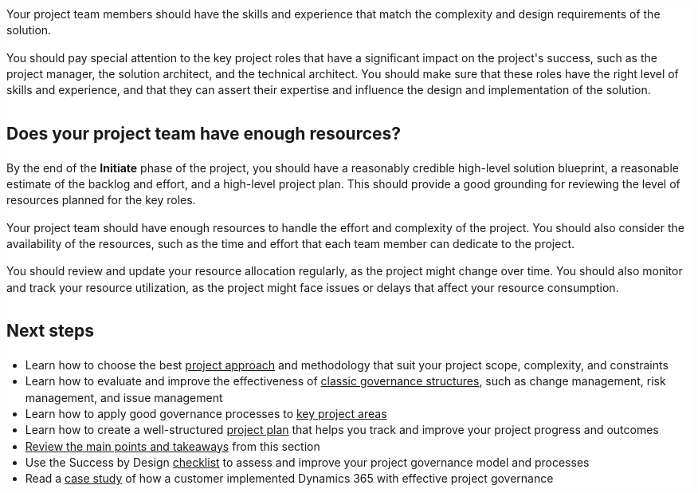 Your project team members should have the skills and experience that match the complexity and design requirements of the solution.

You should pay special attention to the key project roles that have a significant impact on the project's success, such as the project manager, the solution architect, and the technical architect. You should make sure that these roles have the right level of skills and experience, and that they can assert their expertise and influence the design and implementation of the solution.

## Does your project team have enough resources?

By the end of the **Initiate** phase of the project, you should have a reasonably credible high-level solution blueprint, a reasonable estimate of the backlog and effort, and a high-level project plan. This should provide a good grounding for reviewing the level of resources planned for the key roles.

Your project team should have enough resources to handle the effort and complexity of the project. You should also consider the availability of the resources, such as the time and effort that each team member can dedicate to the project.

You should review and update your resource allocation regularly, as the project might change over time. You should also monitor and track your resource utilization, as the project might face issues or delays that affect your resource consumption.

## Next steps

- Learn how to choose the best [project approach](project-governance-project-approach.md) and methodology that suit your project scope, complexity, and constraints
- Learn how to evaluate and improve the effectiveness of [classic governance structures](project-governance-classic-structures.md), such as change management, risk management, and issue management
- Learn how to apply good governance processes to [key project areas](project-governance-key-project-areas.md)
- Learn how to create a well-structured [project plan](project-governance-project-plan.md) that helps you track and improve your project progress and outcomes
- [Review the main points and takeaways](project-governance-conclusion.md) from this section
- Use the Success by Design [checklist](project-governance-checklist.md) to assess and improve your project governance model and processes
- Read a [case study](project-governance-case-study.md) of how a customer implemented Dynamics 365 with effective project governance
